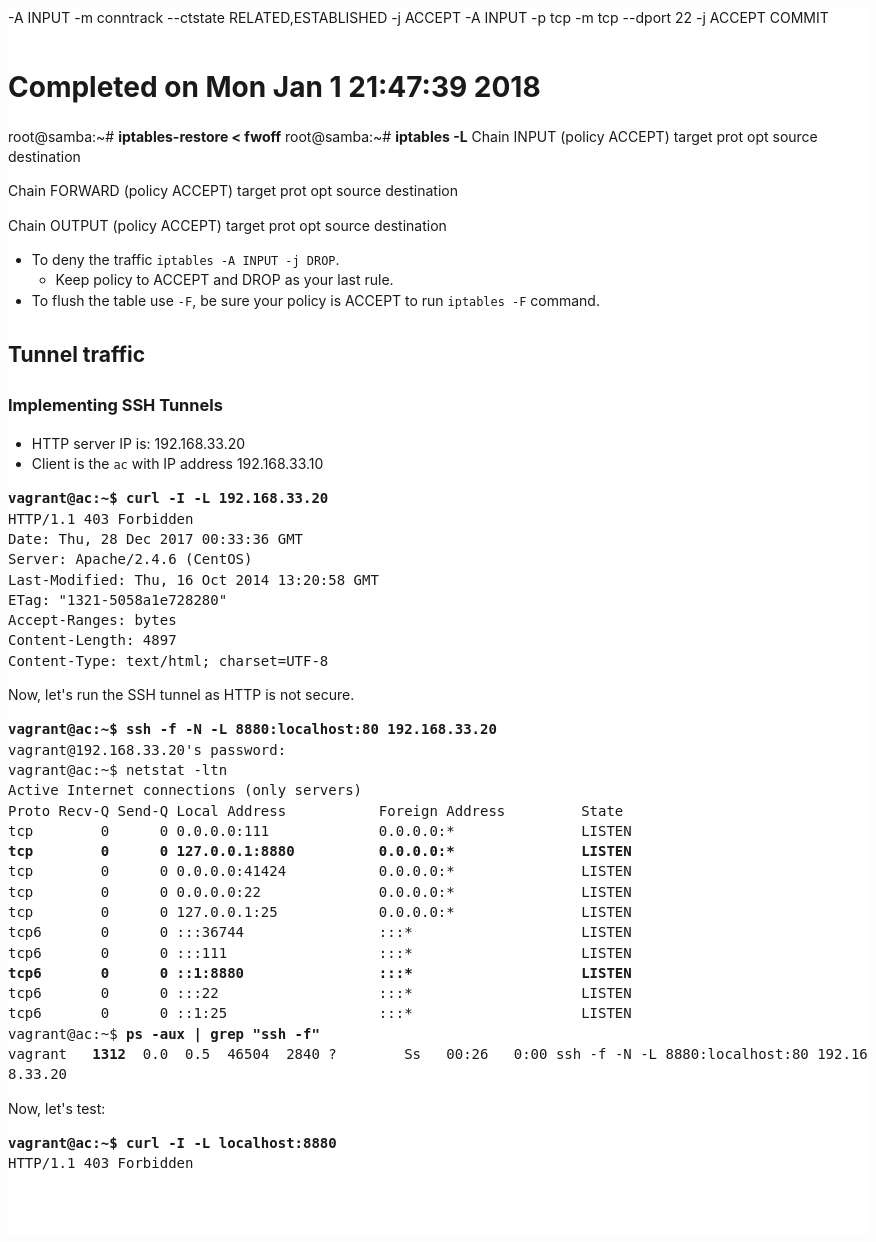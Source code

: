 -A INPUT -m conntrack --ctstate RELATED,ESTABLISHED -j ACCEPT
-A INPUT -p tcp -m tcp --dport 22 -j ACCEPT
COMMIT
# Completed on Mon Jan  1 21:47:39 2018
root@samba:~# <b>iptables-restore < fwoff</b>
root@samba:~# <b>iptables -L</b>
Chain INPUT (policy ACCEPT)
target     prot opt source               destination

Chain FORWARD (policy ACCEPT)
target     prot opt source               destination

Chain OUTPUT (policy ACCEPT)
target     prot opt source               destination
</pre>

* To deny the traffic `iptables -A INPUT -j DROP`.
  * Keep policy to ACCEPT and DROP as your last rule.
* To flush the table use `-F`, be sure your policy is ACCEPT to run `iptables -F` command.

## Tunnel traffic

### Implementing SSH Tunnels

* HTTP server IP is: 192.168.33.20
* Client is the `ac` with IP address 192.168.33.10

<pre>
<b>vagrant@ac:~$ curl -I -L 192.168.33.20</b>
HTTP/1.1 403 Forbidden
Date: Thu, 28 Dec 2017 00:33:36 GMT
Server: Apache/2.4.6 (CentOS)
Last-Modified: Thu, 16 Oct 2014 13:20:58 GMT
ETag: "1321-5058a1e728280"
Accept-Ranges: bytes
Content-Length: 4897
Content-Type: text/html; charset=UTF-8
</pre>

Now, let's run the SSH tunnel as HTTP is not secure.
<pre>
<b>vagrant@ac:~$ ssh -f -N -L 8880:localhost:80 192.168.33.20</b>
vagrant@192.168.33.20's password:
vagrant@ac:~$ netstat -ltn
Active Internet connections (only servers)
Proto Recv-Q Send-Q Local Address           Foreign Address         State
tcp        0      0 0.0.0.0:111             0.0.0.0:*               LISTEN
<b>tcp        0      0 127.0.0.1:8880          0.0.0.0:*               LISTEN</b>
tcp        0      0 0.0.0.0:41424           0.0.0.0:*               LISTEN
tcp        0      0 0.0.0.0:22              0.0.0.0:*               LISTEN
tcp        0      0 127.0.0.1:25            0.0.0.0:*               LISTEN
tcp6       0      0 :::36744                :::*                    LISTEN
tcp6       0      0 :::111                  :::*                    LISTEN
<b>tcp6       0      0 ::1:8880                :::*                    LISTEN</b>
tcp6       0      0 :::22                   :::*                    LISTEN
tcp6       0      0 ::1:25                  :::*                    LISTEN
vagrant@ac:~$ <b>ps -aux | grep "ssh -f"</b>
vagrant   <b>1312</b>  0.0  0.5  46504  2840 ?        Ss   00:26   0:00 ssh -f -N -L 8880:localhost:80 192.168.33.20
</pre>
Now, let's test:
<pre>
<b>vagrant@ac:~$ curl -I -L localhost:8880</b>
HTTP/1.1 403 Forbidden